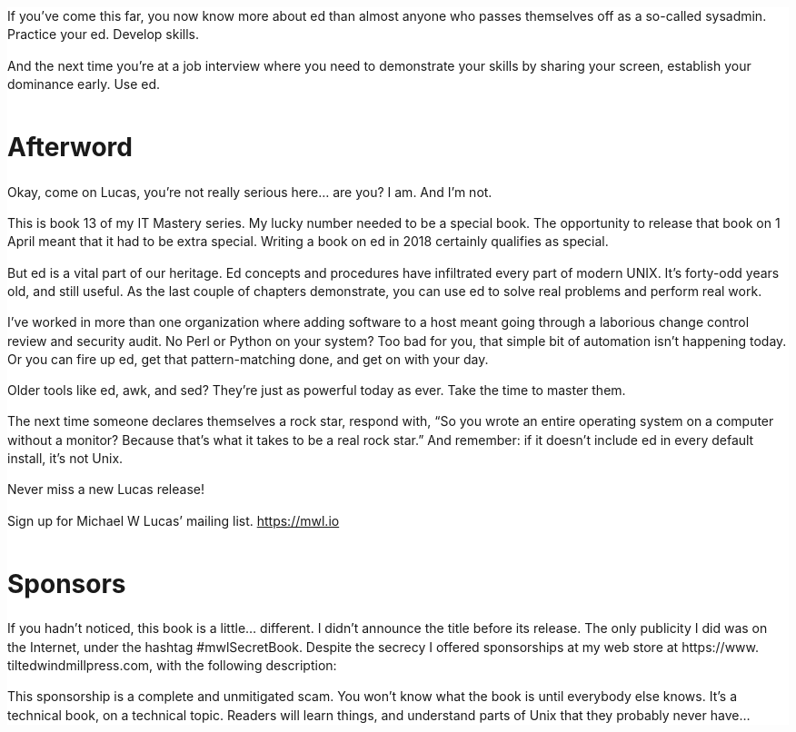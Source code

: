 If you’ve come this far, you now know more about ed than almost
anyone who passes themselves off as a so-called sysadmin. Practice
your ed. Develop skills.

And the next time you’re at a job interview where you need
to demonstrate your skills by sharing your screen, establish your
dominance early. Use ed.



# Afterword
Okay, come on Lucas, you’re not really serious here… are you?
I am. And I’m not.

This is book 13 of my IT Mastery series. My lucky number needed
to be a special book. The opportunity to release that book on 1 April
meant that it had to be extra special. Writing a book on ed in 2018
certainly qualifies as special.

But ed is a vital part of our heritage. Ed concepts and procedures
have infiltrated every part of modern UNIX. It’s forty-odd years old,
and still useful. As the last couple of chapters demonstrate, you can use
ed to solve real problems and perform real work.

I’ve worked in more than one organization where adding software
to a host meant going through a laborious change control review and
security audit. No Perl or Python on your system? Too bad for you,
that simple bit of automation isn’t happening today. Or you can fire up
ed, get that pattern-matching done, and get on with your day.

Older tools like ed, awk, and sed? They’re just as powerful today as
ever. Take the time to master them.

The next time someone declares themselves a rock star, respond
with, “So you wrote an entire operating system on a computer without
a monitor? Because that’s what it takes to be a real rock star.”
And remember: if it doesn’t include ed in every default install, it’s
not Unix.

Never miss a new Lucas release!

Sign up for Michael W Lucas’ mailing list.
https://mwl.io


# Sponsors
If you hadn’t noticed, this book is a little… different. I didn’t
announce the title before its release. The only publicity I did was
on the Internet, under the hashtag #mwlSecretBook. Despite the
secrecy I offered sponsorships at my web store at https://www.
tiltedwindmillpress.com, with the following description:

This sponsorship is a complete and unmitigated scam. You won’t
know what the book is until everybody else knows. It’s a technical
book, on a technical topic. Readers will learn things, and understand
parts of Unix that they probably never have…
